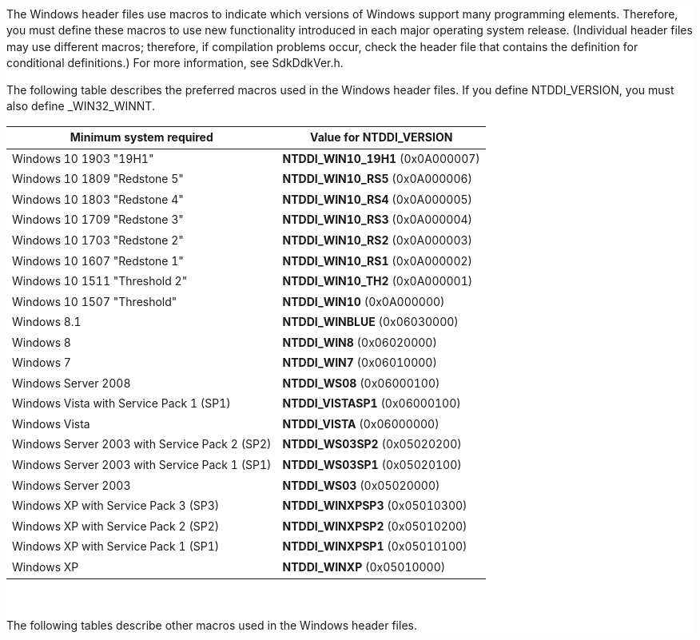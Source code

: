 The Windows header files use macros to indicate which versions of Windows support many programming elements. Therefore, you must define these macros to use new functionality introduced in each major operating system release. (Individual header files may use different macros; therefore, if compilation problems occur, check the header file that contains the definition for conditional definitions.) For more information, see SdkDdkVer.h.

The following table describes the preferred macros used in the Windows header files. If you define NTDDI\_VERSION, you must also define \_WIN32\_WINNT.



| Minimum system required                       | Value for NTDDI\_VERSION            |
|-----------------------------------------------|-------------------------------------|
| Windows 10 1903 "19H1"                        | **NTDDI\_WIN10\_19H1** (0x0A000007) |
| Windows 10 1809 "Redstone 5"                  | **NTDDI\_WIN10\_RS5** (0x0A000006)  |
| Windows 10 1803 "Redstone 4"                  | **NTDDI\_WIN10\_RS4** (0x0A000005)  |
| Windows 10 1709 "Redstone 3"                  | **NTDDI\_WIN10\_RS3** (0x0A000004)  |
| Windows 10 1703 "Redstone 2"                  | **NTDDI\_WIN10\_RS2** (0x0A000003)  |
| Windows 10 1607 "Redstone 1"                  | **NTDDI\_WIN10\_RS1** (0x0A000002)  |
| Windows 10 1511 "Threshold 2"                 | **NTDDI\_WIN10\_TH2** (0x0A000001)  |
| Windows 10 1507 "Threshold"                   | **NTDDI\_WIN10** (0x0A000000)       |
| Windows 8.1                                   | **NTDDI\_WINBLUE** (0x06030000)     |
| Windows 8                                     | **NTDDI\_WIN8** (0x06020000)        |
| Windows 7                                     | **NTDDI\_WIN7** (0x06010000)        |
| Windows Server 2008                           | **NTDDI\_WS08** (0x06000100)        |
| Windows Vista with Service Pack 1 (SP1)       | **NTDDI\_VISTASP1** (0x06000100)    |
| Windows Vista                                 | **NTDDI\_VISTA** (0x06000000)       |
| Windows Server 2003 with Service Pack 2 (SP2) | **NTDDI\_WS03SP2** (0x05020200)     |
| Windows Server 2003 with Service Pack 1 (SP1) | **NTDDI\_WS03SP1** (0x05020100)     |
| Windows Server 2003                           | **NTDDI\_WS03** (0x05020000)        |
| Windows XP with Service Pack 3 (SP3)          | **NTDDI\_WINXPSP3** (0x05010300)    |
| Windows XP with Service Pack 2 (SP2)          | **NTDDI\_WINXPSP2** (0x05010200)    |
| Windows XP with Service Pack 1 (SP1)          | **NTDDI\_WINXPSP1** (0x05010100)    |
| Windows XP                                    | **NTDDI\_WINXP** (0x05010000)       |



 

The following tables describe other macros used in the Windows header files.
